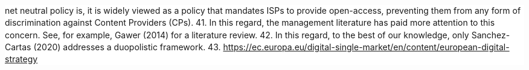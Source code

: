 net neutral policy is, it is widely viewed as a policy that mandates ISPs to provide open-access,
preventing them from any form of discrimination against Content Providers (CPs).
41. In this regard, the management literature has paid more attention to this concern. See, for example,
Gawer (2014) for a literature review.
42. In this regard, to the best of our knowledge, only Sanchez-Cartas (2020) addresses a duopolistic framework.
43. https://ec.europa.eu/digital-single-market/en/content/european-digital-strategy
